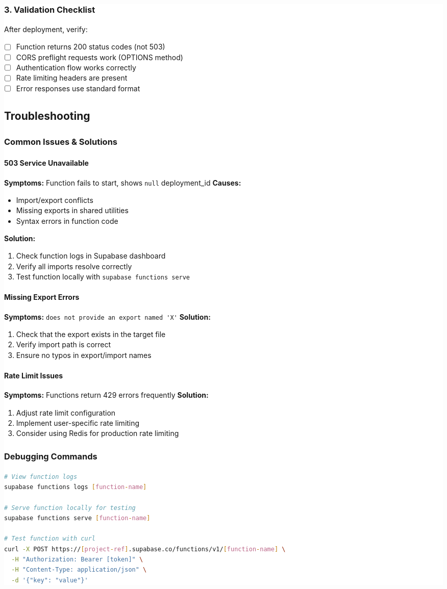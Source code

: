 ### 3. Validation Checklist

After deployment, verify:

- [ ] Function returns 200 status codes (not 503)
- [ ] CORS preflight requests work (OPTIONS method)
- [ ] Authentication flow works correctly
- [ ] Rate limiting headers are present
- [ ] Error responses use standard format

## Troubleshooting

### Common Issues & Solutions

#### 503 Service Unavailable

**Symptoms:** Function fails to start, shows `null` deployment_id
**Causes:**

- Import/export conflicts
- Missing exports in shared utilities
- Syntax errors in function code

**Solution:**

1. Check function logs in Supabase dashboard
2. Verify all imports resolve correctly
3. Test function locally with `supabase functions serve`

#### Missing Export Errors

**Symptoms:** `does not provide an export named 'X'`
**Solution:**

1. Check that the export exists in the target file
2. Verify import path is correct
3. Ensure no typos in export/import names

#### Rate Limit Issues

**Symptoms:** Functions return 429 errors frequently
**Solution:**

1. Adjust rate limit configuration
2. Implement user-specific rate limiting
3. Consider using Redis for production rate limiting

### Debugging Commands

```bash
# View function logs
supabase functions logs [function-name]

# Serve function locally for testing
supabase functions serve [function-name]

# Test function with curl
curl -X POST https://[project-ref].supabase.co/functions/v1/[function-name] \
  -H "Authorization: Bearer [token]" \
  -H "Content-Type: application/json" \
  -d '{"key": "value"}'
```
